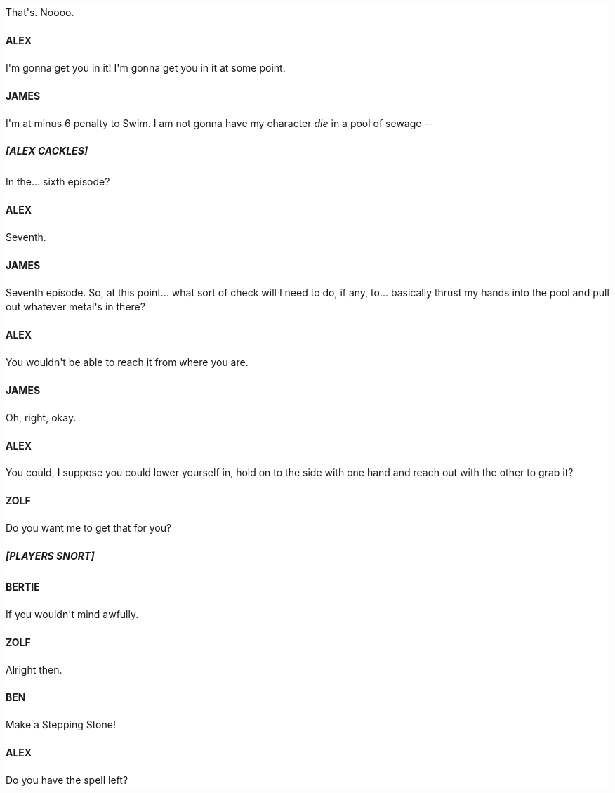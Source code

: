 That's. Noooo. 

#### ALEX

I'm gonna get you in it! I'm gonna get you in it at some point. 

#### JAMES

I'm at minus 6 penalty to Swim. I am not gonna have my character *die* in a pool of sewage --

##### [ALEX CACKLES]

In the... sixth episode?

#### ALEX

Seventh. 

#### JAMES

Seventh episode. So, at this point... what sort of check will I need to do, if any, to... basically thrust my hands into the pool and pull out whatever metal's in there? 

#### ALEX

You wouldn't be able to reach it from where you are. 

#### JAMES

Oh, right, okay. 

#### ALEX

You could, I suppose you could lower yourself in, hold on to the side with one hand and reach out with the other to grab it? 

#### ZOLF

Do you want me to get that for you? 

##### [PLAYERS SNORT]

#### BERTIE

If you wouldn't mind awfully. 

#### ZOLF

Alright then.

#### BEN

Make a Stepping Stone! 

#### ALEX

Do you have the spell left? 
